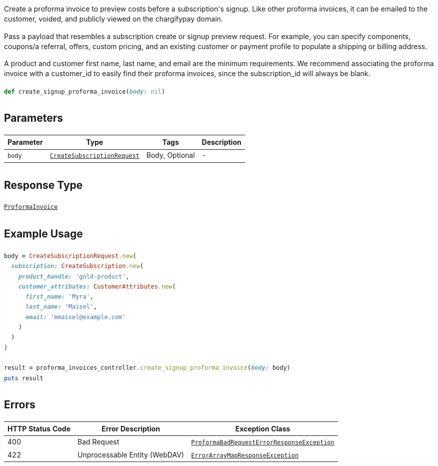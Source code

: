 Create a proforma invoice to preview costs before a subscription's signup. Like other proforma invoices, it can be emailed to the customer, voided, and publicly viewed on the chargifypay domain.

Pass a payload that resembles a subscription create or signup preview request. For example, you can specify components, coupons/a referral, offers, custom pricing, and an existing customer or payment profile to populate a shipping or billing address.

A product and customer first name, last name, and email are the minimum requirements. We recommend associating the proforma invoice with a customer_id to easily find their proforma invoices, since the subscription_id will always be blank.

```ruby
def create_signup_proforma_invoice(body: nil)
```

## Parameters

| Parameter | Type | Tags | Description |
|  --- | --- | --- | --- |
| `body` | [`CreateSubscriptionRequest`](../../doc/models/create-subscription-request.md) | Body, Optional | - |

## Response Type

[`ProformaInvoice`](../../doc/models/proforma-invoice.md)

## Example Usage

```ruby
body = CreateSubscriptionRequest.new(
  subscription: CreateSubscription.new(
    product_handle: 'gold-product',
    customer_attributes: CustomerAttributes.new(
      first_name: 'Myra',
      last_name: 'Maisel',
      email: 'mmaisel@example.com'
    )
  )
)

result = proforma_invoices_controller.create_signup_proforma_invoice(body: body)
puts result
```

## Errors

| HTTP Status Code | Error Description | Exception Class |
|  --- | --- | --- |
| 400 | Bad Request | [`ProformaBadRequestErrorResponseException`](../../doc/models/proforma-bad-request-error-response-exception.md) |
| 422 | Unprocessable Entity (WebDAV) | [`ErrorArrayMapResponseException`](../../doc/models/error-array-map-response-exception.md) |

